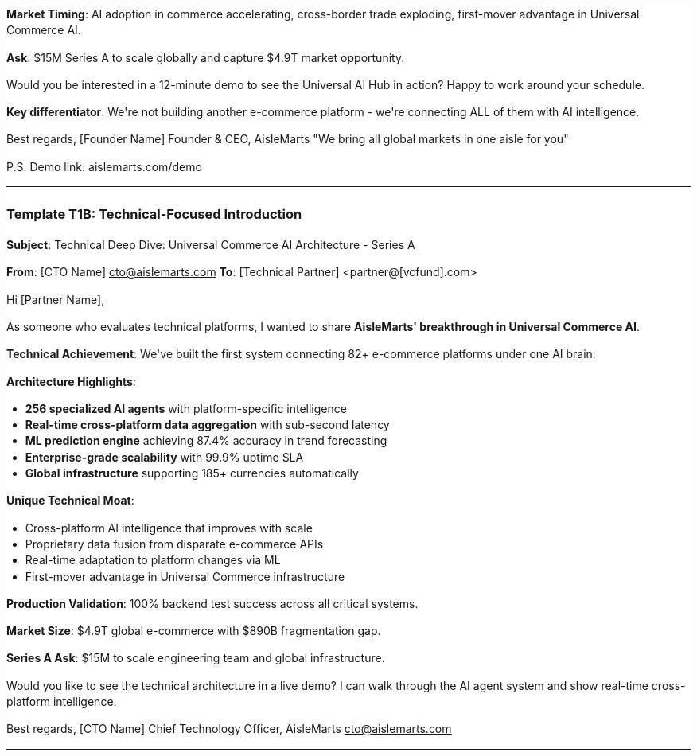 **Market Timing**: AI adoption in commerce accelerating, cross-border trade exploding, first-mover advantage in Universal Commerce AI.

**Ask**: $15M Series A to scale globally and capture $4.9T market opportunity.

Would you be interested in a 12-minute demo to see the Universal AI Hub in action? Happy to work around your schedule.

**Key differentiator**: We're not building another e-commerce platform - we're connecting ALL of them with AI intelligence.

Best regards,
[Founder Name]
Founder & CEO, AisleMarts
"We bring all global markets in one aisle for you"

P.S. Demo link: aislemarts.com/demo

---

### **Template T1B: Technical-Focused Introduction**

**Subject**: Technical Deep Dive: Universal Commerce AI Architecture - Series A

**From**: [CTO Name] <cto@aislemarts.com>
**To**: [Technical Partner] <partner@[vcfund].com>

Hi [Partner Name],

As someone who evaluates technical platforms, I wanted to share **AisleMarts' breakthrough in Universal Commerce AI**.

**Technical Achievement**: We've built the first system connecting 82+ e-commerce platforms under one AI brain:

**Architecture Highlights**:
- **256 specialized AI agents** with platform-specific intelligence
- **Real-time cross-platform data aggregation** with sub-second latency  
- **ML prediction engine** achieving 87.4% accuracy in trend forecasting
- **Enterprise-grade scalability** with 99.9% uptime SLA
- **Global infrastructure** supporting 185+ currencies automatically

**Unique Technical Moat**:
- Cross-platform AI intelligence that improves with scale
- Proprietary data fusion from disparate e-commerce APIs
- Real-time adaptation to platform changes via ML
- First-mover advantage in Universal Commerce infrastructure

**Production Validation**: 100% backend test success across all critical systems.

**Market Size**: $4.9T global e-commerce with $890B fragmentation gap.

**Series A Ask**: $15M to scale engineering team and global infrastructure.

Would you like to see the technical architecture in a live demo? I can walk through the AI agent system and show real-time cross-platform intelligence.

Best regards,
[CTO Name]
Chief Technology Officer, AisleMarts
cto@aislemarts.com

---